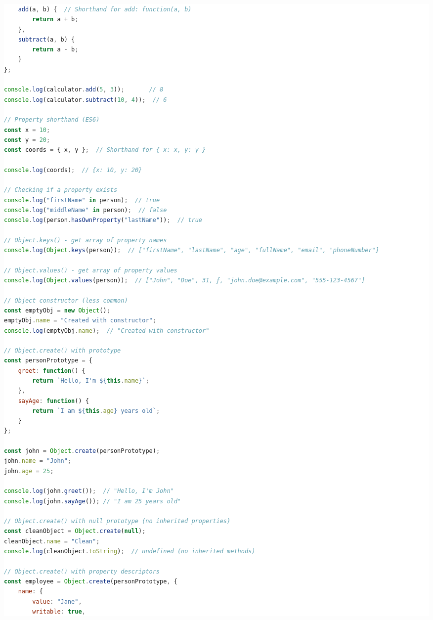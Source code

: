 ```javascript
    add(a, b) {  // Shorthand for add: function(a, b)
        return a + b;
    },
    subtract(a, b) {
        return a - b;
    }
};

console.log(calculator.add(5, 3));       // 8
console.log(calculator.subtract(10, 4));  // 6

// Property shorthand (ES6)
const x = 10;
const y = 20;
const coords = { x, y };  // Shorthand for { x: x, y: y }

console.log(coords);  // {x: 10, y: 20}

// Checking if a property exists
console.log("firstName" in person);  // true
console.log("middleName" in person);  // false
console.log(person.hasOwnProperty("lastName"));  // true

// Object.keys() - get array of property names
console.log(Object.keys(person));  // ["firstName", "lastName", "age", "fullName", "email", "phoneNumber"]

// Object.values() - get array of property values
console.log(Object.values(person));  // ["John", "Doe", 31, ƒ, "john.doe@example.com", "555-123-4567"]

// Object constructor (less common)
const emptyObj = new Object();
emptyObj.name = "Created with constructor";
console.log(emptyObj.name);  // "Created with constructor"

// Object.create() with prototype
const personPrototype = {
    greet: function() {
        return `Hello, I'm ${this.name}`;
    },
    sayAge: function() {
        return `I am ${this.age} years old`;
    }
};

const john = Object.create(personPrototype);
john.name = "John";
john.age = 25;

console.log(john.greet());  // "Hello, I'm John"
console.log(john.sayAge()); // "I am 25 years old"

// Object.create() with null prototype (no inherited properties)
const cleanObject = Object.create(null);
cleanObject.name = "Clean";
console.log(cleanObject.toString);  // undefined (no inherited methods)

// Object.create() with property descriptors
const employee = Object.create(personPrototype, {
    name: {
        value: "Jane",
        writable: true,
```